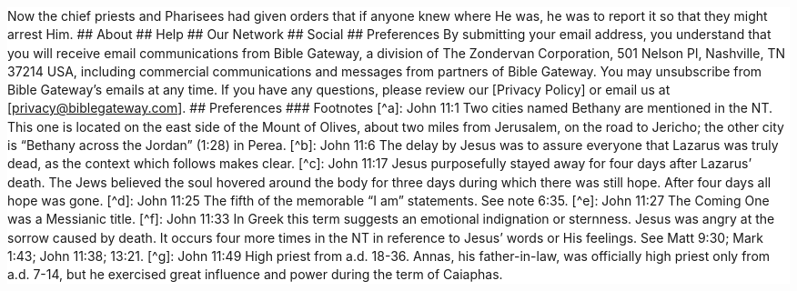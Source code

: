





Now the chief priests and Pharisees had given orders that if anyone knew where He was, he was to report it so that they might arrest Him. ## About ## Help ## Our Network ## Social ## Preferences By submitting your email address, you understand that you will receive email communications from Bible Gateway, a division of The Zondervan Corporation, 501 Nelson Pl, Nashville, TN 37214 USA, including commercial communications and messages from partners of Bible Gateway. You may unsubscribe from Bible Gateway&rsquo;s emails at any time. If you have any questions, please review our [Privacy Policy] or email us at [privacy@biblegateway.com]. ## Preferences ### Footnotes [^a]: John 11:1 Two cities named Bethany are mentioned in the NT. This one is located on the east side of the Mount of Olives, about two miles from Jerusalem, on the road to Jericho; the other city is “Bethany across the Jordan” (1:28) in Perea. [^b]: John 11:6 The delay by Jesus was to assure everyone that Lazarus was truly dead, as the context which follows makes clear. [^c]: John 11:17 Jesus purposefully stayed away for four days after Lazarus’ death. The Jews believed the soul hovered around the body for three days during which there was still hope. After four days all hope was gone. [^d]: John 11:25 The fifth of the memorable “I am” statements. See note 6:35. [^e]: John 11:27 The Coming One was a Messianic title. [^f]: John 11:33 In Greek this term suggests an emotional indignation or sternness. Jesus was angry at the sorrow caused by death. It occurs four more times in the NT in reference to Jesus’ words or His feelings. See Matt 9:30; Mark 1:43; John 11:38; 13:21. [^g]: John 11:49 High priest from a.d. 18-36. Annas, his father-in-law, was officially high priest only from a.d. 7-14, but he exercised great influence and power during the term of Caiaphas.
